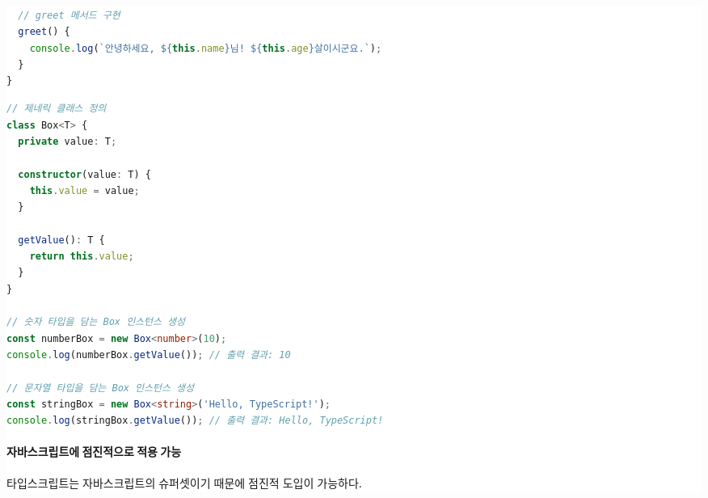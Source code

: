 ```ts
  // greet 메서드 구현
  greet() {
    console.log(`안녕하세요, ${this.name}님! ${this.age}살이시군요.`);
  }
}
```

```ts
// 제네릭 클래스 정의
class Box<T> {
  private value: T;

  constructor(value: T) {
    this.value = value;
  }

  getValue(): T {
    return this.value;
  }
}

// 숫자 타입을 담는 Box 인스턴스 생성
const numberBox = new Box<number>(10);
console.log(numberBox.getValue()); // 출력 결과: 10

// 문자열 타입을 담는 Box 인스턴스 생성
const stringBox = new Box<string>('Hello, TypeScript!');
console.log(stringBox.getValue()); // 출력 결과: Hello, TypeScript!
```


#### 자바스크립트에 점진적으로 적용 가능
타입스크립트는 자바스크립트의 슈퍼셋이기 때문에 점진적 도입이 가능하다.


[^1]: `JavaScript`와 `Firefox`를 만든 것으로 유명하다.

[^2]: Javascript의 객체에는 다른 객체에 대한 링크를 공유하는 비공개 속성이 존재하며, 이를 **프로토타입**이라 한다.

[^3]: 일급 함수란, 함수를 **일급 객체**로 취급하는 개념이다. **일급 객체**는 다음과 같은 3가지 특징을 가지고 있다. <br><br>- 무명의 리터럴로 생성이 가능하다. (런타임에 생성 가능하다.) <br>- 변수나 자료구조에 할당이 가능하다. <br>- 함수의 매개변수로 전달할 수 있다. <br>- 함수의 반환값으로 사용할 수 있다. <br><br>이러한 특징으로 인해 자바스크립트에서는 콜백, 고차 함수, 클로저 같은 기능들을 사용할 수 있다.

[^4]: `polyfill.io`, `core.js` 등

[^5]: 대표적으로 `Babel`이 존재한다.

[^6]: <img width="300" src="https://github.com/cobocho/TS-study/assets/99083803/a2cb96b8-e362-42d8-a087-26858a8bff30"></img><br>당시 구글 지도

[^7]: 재사용할 수 있는 컴포넌트를 개발 또는 조합해서 하나의 어플리케이션을 만드는 방법론

[^8]: 크로스 플랫폼 GUI 프레임워크인 **Flutter**의 언어로 주로 사용된다.

[^9]: 직역하자면 포함집합이라는 의미로, 기존 언어에 새로운 기능과 문법을 추가해서 보완하거나 향상시키는 것을 의미한다.
